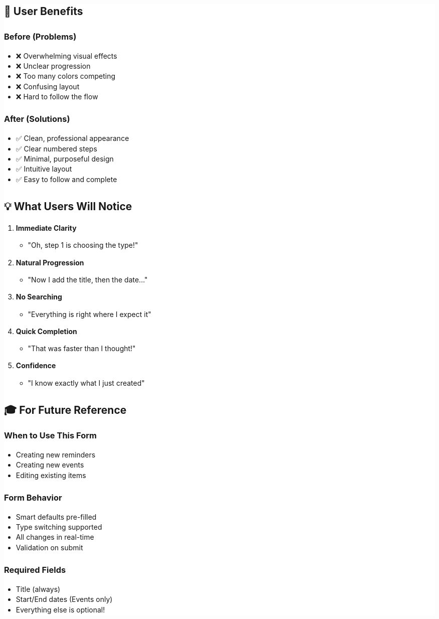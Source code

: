 ## 🚀 User Benefits

### Before (Problems)
- ❌ Overwhelming visual effects
- ❌ Unclear progression
- ❌ Too many colors competing
- ❌ Confusing layout
- ❌ Hard to follow the flow

### After (Solutions)
- ✅ Clean, professional appearance
- ✅ Clear numbered steps
- ✅ Minimal, purposeful design
- ✅ Intuitive layout
- ✅ Easy to follow and complete

## 💡 What Users Will Notice

1. **Immediate Clarity**
   - "Oh, step 1 is choosing the type!"
   
2. **Natural Progression**
   - "Now I add the title, then the date..."
   
3. **No Searching**
   - "Everything is right where I expect it"
   
4. **Quick Completion**
   - "That was faster than I thought!"
   
5. **Confidence**
   - "I know exactly what I just created"

## 🎓 For Future Reference

### When to Use This Form
- Creating new reminders
- Creating new events
- Editing existing items

### Form Behavior
- Smart defaults pre-filled
- Type switching supported
- All changes in real-time
- Validation on submit

### Required Fields
- Title (always)
- Start/End dates (Events only)
- Everything else is optional!

